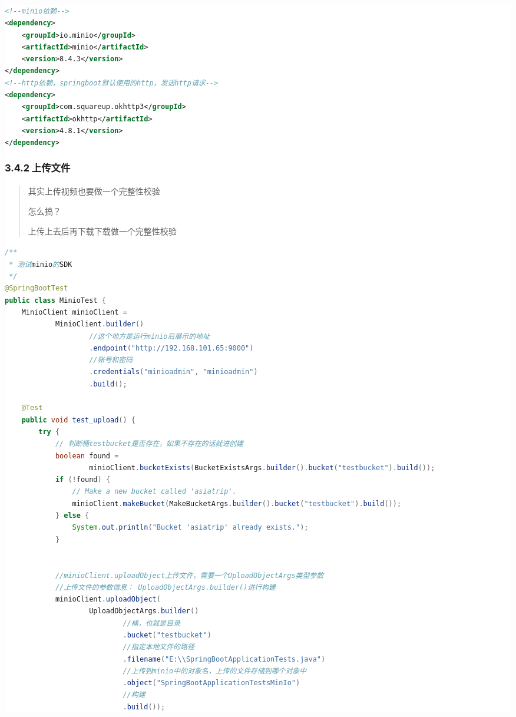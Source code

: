 ```xml
<!--minio依赖-->
<dependency>
    <groupId>io.minio</groupId>
    <artifactId>minio</artifactId>
    <version>8.4.3</version>
</dependency>
<!--http依赖，springboot默认使用的http，发送http请求-->
<dependency>
    <groupId>com.squareup.okhttp3</groupId>
    <artifactId>okhttp</artifactId>
    <version>4.8.1</version>
</dependency>
```



### 3.4.2 上传文件

> 其实上传视频也要做一个完整性校验
>
> 怎么搞？
>
> 上传上去后再下载下载做一个完整性校验

```java
/**
 * 测试minio的SDK
 */
@SpringBootTest
public class MinioTest {
    MinioClient minioClient =
            MinioClient.builder()
                    //这个地方是运行minio后展示的地址
                    .endpoint("http://192.168.101.65:9000")
                    //账号和密码
                    .credentials("minioadmin", "minioadmin")
                    .build();

    @Test
    public void test_upload() {
        try {
            // 判断桶testbucket是否存在，如果不存在的话就进创建
            boolean found =
                    minioClient.bucketExists(BucketExistsArgs.builder().bucket("testbucket").build());
            if (!found) {
                // Make a new bucket called 'asiatrip'.
                minioClient.makeBucket(MakeBucketArgs.builder().bucket("testbucket").build());
            } else {
                System.out.println("Bucket 'asiatrip' already exists.");
            }


            //minioClient.uploadObject上传文件，需要一个UploadObjectArgs类型参数
            //上传文件的参数信息： UploadObjectArgs.builder()进行构建
            minioClient.uploadObject(
                    UploadObjectArgs.builder()
                            //桶，也就是目录
                            .bucket("testbucket")
                            //指定本地文件的路径
                            .filename("E:\\SpringBootApplicationTests.java")
                            //上传到minio中的对象名，上传的文件存储到哪个对象中
                            .object("SpringBootApplicationTestsMinIo")
                            //构建
                            .build());
```